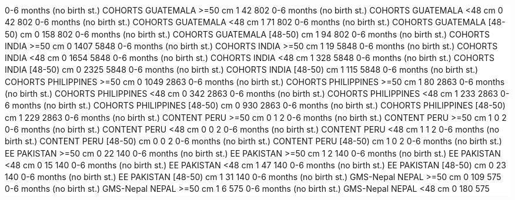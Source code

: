 0-6 months (no birth st.)    COHORTS          GUATEMALA                      >=50 cm                  1       42     802
0-6 months (no birth st.)    COHORTS          GUATEMALA                      <48 cm                   0       42     802
0-6 months (no birth st.)    COHORTS          GUATEMALA                      <48 cm                   1       71     802
0-6 months (no birth st.)    COHORTS          GUATEMALA                      [48-50) cm               0      158     802
0-6 months (no birth st.)    COHORTS          GUATEMALA                      [48-50) cm               1       94     802
0-6 months (no birth st.)    COHORTS          INDIA                          >=50 cm                  0     1407    5848
0-6 months (no birth st.)    COHORTS          INDIA                          >=50 cm                  1       19    5848
0-6 months (no birth st.)    COHORTS          INDIA                          <48 cm                   0     1654    5848
0-6 months (no birth st.)    COHORTS          INDIA                          <48 cm                   1      328    5848
0-6 months (no birth st.)    COHORTS          INDIA                          [48-50) cm               0     2325    5848
0-6 months (no birth st.)    COHORTS          INDIA                          [48-50) cm               1      115    5848
0-6 months (no birth st.)    COHORTS          PHILIPPINES                    >=50 cm                  0     1049    2863
0-6 months (no birth st.)    COHORTS          PHILIPPINES                    >=50 cm                  1       80    2863
0-6 months (no birth st.)    COHORTS          PHILIPPINES                    <48 cm                   0      342    2863
0-6 months (no birth st.)    COHORTS          PHILIPPINES                    <48 cm                   1      233    2863
0-6 months (no birth st.)    COHORTS          PHILIPPINES                    [48-50) cm               0      930    2863
0-6 months (no birth st.)    COHORTS          PHILIPPINES                    [48-50) cm               1      229    2863
0-6 months (no birth st.)    CONTENT          PERU                           >=50 cm                  0        1       2
0-6 months (no birth st.)    CONTENT          PERU                           >=50 cm                  1        0       2
0-6 months (no birth st.)    CONTENT          PERU                           <48 cm                   0        0       2
0-6 months (no birth st.)    CONTENT          PERU                           <48 cm                   1        1       2
0-6 months (no birth st.)    CONTENT          PERU                           [48-50) cm               0        0       2
0-6 months (no birth st.)    CONTENT          PERU                           [48-50) cm               1        0       2
0-6 months (no birth st.)    EE               PAKISTAN                       >=50 cm                  0       22     140
0-6 months (no birth st.)    EE               PAKISTAN                       >=50 cm                  1        2     140
0-6 months (no birth st.)    EE               PAKISTAN                       <48 cm                   0       15     140
0-6 months (no birth st.)    EE               PAKISTAN                       <48 cm                   1       47     140
0-6 months (no birth st.)    EE               PAKISTAN                       [48-50) cm               0       23     140
0-6 months (no birth st.)    EE               PAKISTAN                       [48-50) cm               1       31     140
0-6 months (no birth st.)    GMS-Nepal        NEPAL                          >=50 cm                  0      109     575
0-6 months (no birth st.)    GMS-Nepal        NEPAL                          >=50 cm                  1        6     575
0-6 months (no birth st.)    GMS-Nepal        NEPAL                          <48 cm                   0      180     575